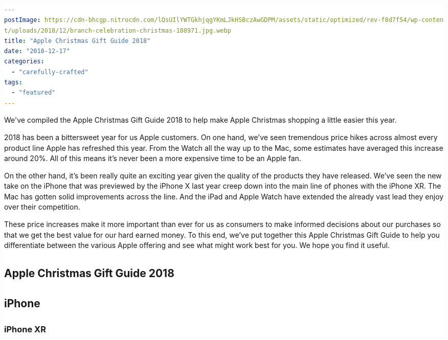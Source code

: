 ```yaml
---
postImage: https://cdn-bhcgp.nitrocdn.com/lQsUIlYWTGkhjqgYKmLJkHSBczAwGDPM/assets/static/optimized/rev-f8d7f54/wp-content/uploads/2018/12/branch-celebration-christmas-188971.jpg.webp
title: "Apple Christmas Gift Guide 2018"
date: "2018-12-17"
categories: 
  - "carefully-crafted"
tags: 
  - "featured"
---
```


We've compiled the Apple Christmas Gift Guide 2018 to help make Apple Christmas shopping a little easier this year.

2018 has been a bittersweet year for us Apple customers. On one hand, we’ve seen tremendous price hikes across almost every product line Apple has refreshed this year. From the Watch all the way up to the Mac, some estimates have averaged this increase around 20%. All of this means it’s never been a more expensive time to be an Apple fan.

On the other hand, it’s been really quite an exciting year given the quality of the products they have released. We’ve seen the new take on the iPhone that was previewed by the iPhone X last year creep down into the main line of phones with the iPhone XR. The Mac has gotten solid improvements across the line. And the iPad and Apple Watch have extended the already vast lead they enjoy over their competition.

These price increases make it more important than ever for us as consumers to make informed decisions about our purchases so that we get the best value for our hard earned money. To this end, we’ve put together this Apple Christmas Gift Guide to help you differentiate between the various Apple offering and see what might work best for you. We hope you find it useful.

## Apple Christmas Gift Guide 2018

## iPhone

### iPhone XR
